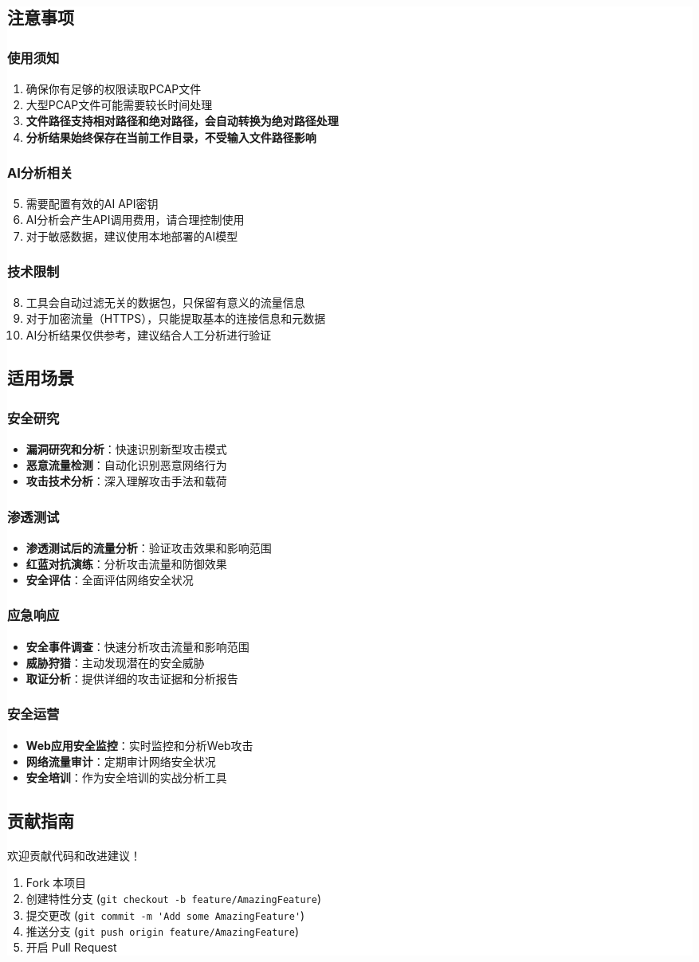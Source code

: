 ## 注意事项

### 使用须知
1. 确保你有足够的权限读取PCAP文件
2. 大型PCAP文件可能需要较长时间处理
3. **文件路径支持相对路径和绝对路径，会自动转换为绝对路径处理**
4. **分析结果始终保存在当前工作目录，不受输入文件路径影响**

### AI分析相关
5. 需要配置有效的AI API密钥
6. AI分析会产生API调用费用，请合理控制使用
7. 对于敏感数据，建议使用本地部署的AI模型

### 技术限制
8. 工具会自动过滤无关的数据包，只保留有意义的流量信息
9. 对于加密流量（HTTPS），只能提取基本的连接信息和元数据
10. AI分析结果仅供参考，建议结合人工分析进行验证

## 适用场景

### 安全研究
- **漏洞研究和分析**：快速识别新型攻击模式
- **恶意流量检测**：自动化识别恶意网络行为
- **攻击技术分析**：深入理解攻击手法和载荷

### 渗透测试
- **渗透测试后的流量分析**：验证攻击效果和影响范围
- **红蓝对抗演练**：分析攻击流量和防御效果
- **安全评估**：全面评估网络安全状况

### 应急响应
- **安全事件调查**：快速分析攻击流量和影响范围
- **威胁狩猎**：主动发现潜在的安全威胁
- **取证分析**：提供详细的攻击证据和分析报告

### 安全运营
- **Web应用安全监控**：实时监控和分析Web攻击
- **网络流量审计**：定期审计网络安全状况
- **安全培训**：作为安全培训的实战分析工具

## 贡献指南

欢迎贡献代码和改进建议！

1. Fork 本项目
2. 创建特性分支 (`git checkout -b feature/AmazingFeature`)
3. 提交更改 (`git commit -m 'Add some AmazingFeature'`)
4. 推送分支 (`git push origin feature/AmazingFeature`)
5. 开启 Pull Request
